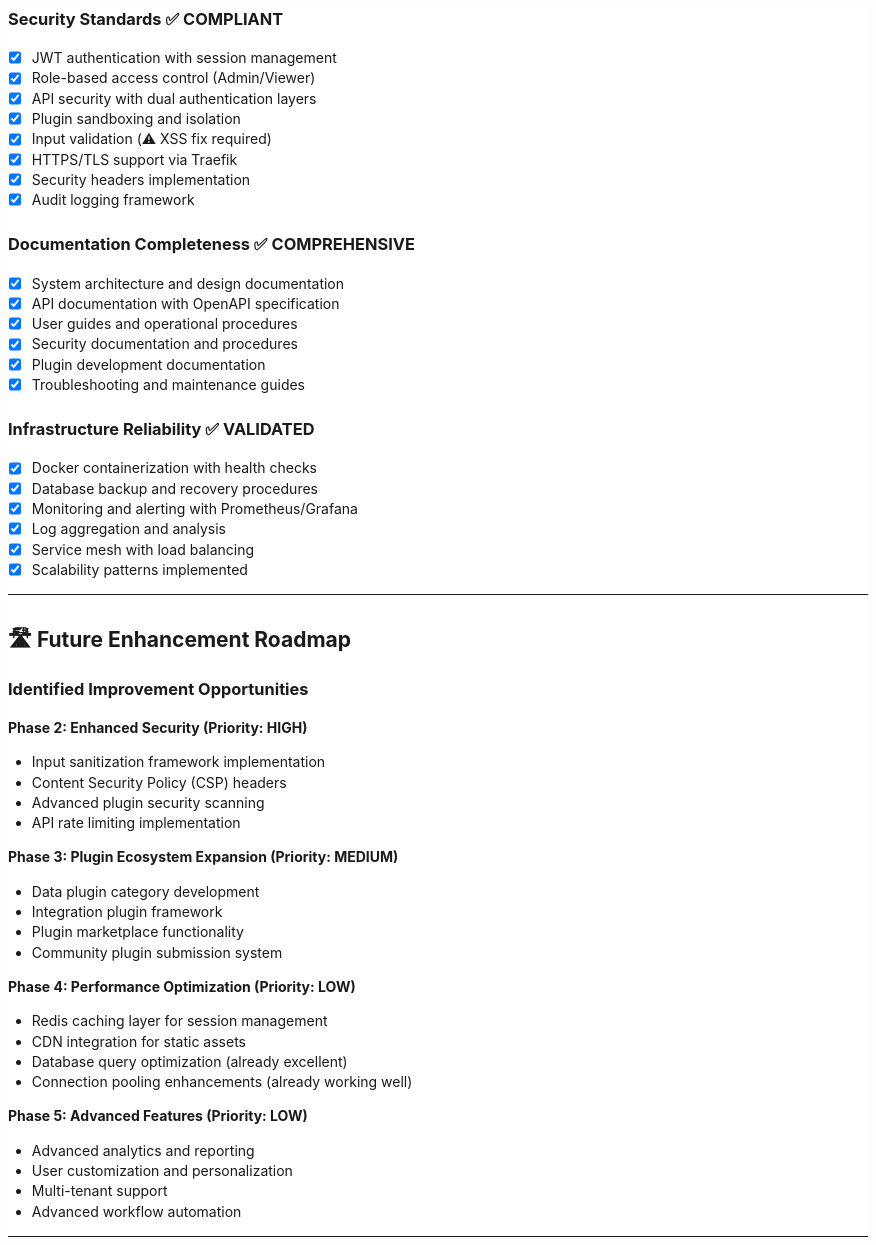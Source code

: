 ### Security Standards ✅ COMPLIANT
- [x] JWT authentication with session management
- [x] Role-based access control (Admin/Viewer)
- [x] API security with dual authentication layers
- [x] Plugin sandboxing and isolation
- [x] Input validation (⚠️ XSS fix required)
- [x] HTTPS/TLS support via Traefik
- [x] Security headers implementation
- [x] Audit logging framework

### Documentation Completeness ✅ COMPREHENSIVE
- [x] System architecture and design documentation
- [x] API documentation with OpenAPI specification
- [x] User guides and operational procedures
- [x] Security documentation and procedures
- [x] Plugin development documentation
- [x] Troubleshooting and maintenance guides

### Infrastructure Reliability ✅ VALIDATED
- [x] Docker containerization with health checks
- [x] Database backup and recovery procedures
- [x] Monitoring and alerting with Prometheus/Grafana
- [x] Log aggregation and analysis
- [x] Service mesh with load balancing
- [x] Scalability patterns implemented

---

## 🛣️ Future Enhancement Roadmap

### Identified Improvement Opportunities

**Phase 2: Enhanced Security (Priority: HIGH)**
- Input sanitization framework implementation
- Content Security Policy (CSP) headers
- Advanced plugin security scanning
- API rate limiting implementation

**Phase 3: Plugin Ecosystem Expansion (Priority: MEDIUM)**
- Data plugin category development
- Integration plugin framework
- Plugin marketplace functionality
- Community plugin submission system

**Phase 4: Performance Optimization (Priority: LOW)**
- Redis caching layer for session management
- CDN integration for static assets
- Database query optimization (already excellent)
- Connection pooling enhancements (already working well)

**Phase 5: Advanced Features (Priority: LOW)**
- Advanced analytics and reporting
- User customization and personalization
- Multi-tenant support
- Advanced workflow automation

---